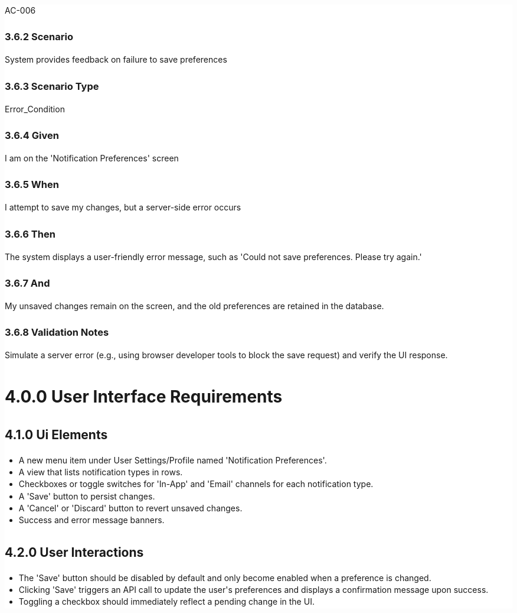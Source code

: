 AC-006

### 3.6.2 Scenario

System provides feedback on failure to save preferences

### 3.6.3 Scenario Type

Error_Condition

### 3.6.4 Given

I am on the 'Notification Preferences' screen

### 3.6.5 When

I attempt to save my changes, but a server-side error occurs

### 3.6.6 Then

The system displays a user-friendly error message, such as 'Could not save preferences. Please try again.'

### 3.6.7 And

My unsaved changes remain on the screen, and the old preferences are retained in the database.

### 3.6.8 Validation Notes

Simulate a server error (e.g., using browser developer tools to block the save request) and verify the UI response.

# 4.0.0 User Interface Requirements

## 4.1.0 Ui Elements

- A new menu item under User Settings/Profile named 'Notification Preferences'.
- A view that lists notification types in rows.
- Checkboxes or toggle switches for 'In-App' and 'Email' channels for each notification type.
- A 'Save' button to persist changes.
- A 'Cancel' or 'Discard' button to revert unsaved changes.
- Success and error message banners.

## 4.2.0 User Interactions

- The 'Save' button should be disabled by default and only become enabled when a preference is changed.
- Clicking 'Save' triggers an API call to update the user's preferences and displays a confirmation message upon success.
- Toggling a checkbox should immediately reflect a pending change in the UI.
